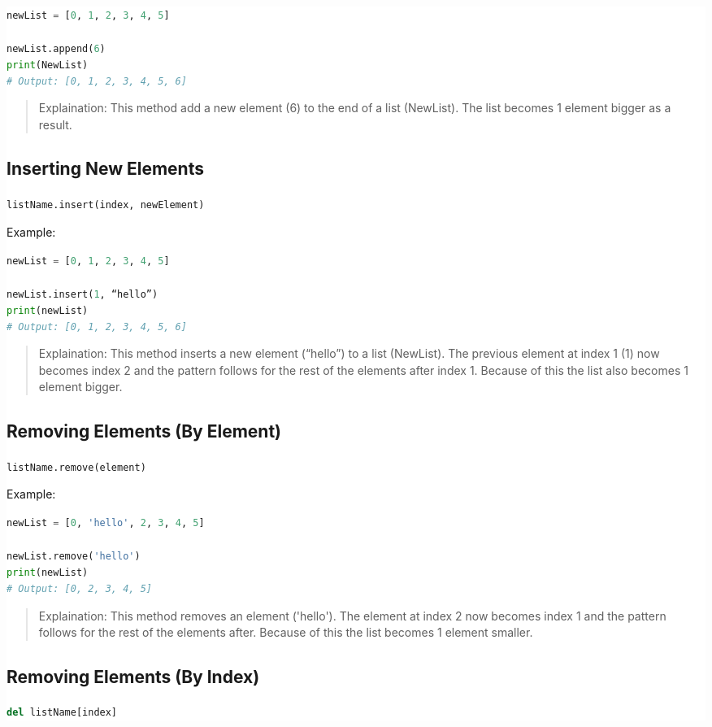 ```py
newList = [0, 1, 2, 3, 4, 5]

newList.append(6)
print(NewList)
# Output: [0, 1, 2, 3, 4, 5, 6]
```

>Explaination: This method add a new element (6) to the end of a list (NewList). The list becomes 1 element bigger as a result.

## Inserting New Elements

```py
listName.insert(index, newElement)
```

Example:

```py
newList = [0, 1, 2, 3, 4, 5]

newList.insert(1, “hello”)
print(newList)
# Output: [0, 1, 2, 3, 4, 5, 6]
```

>Explaination: This method inserts a new element (“hello”) to a list (NewList). The previous element at index 1 (1) now becomes index 2 and the pattern follows for the rest of the elements after index 1. Because of this the list also becomes 1 element bigger.

## Removing Elements (By Element)

```py
listName.remove(element)
```

Example:

```py
newList = [0, 'hello', 2, 3, 4, 5]

newList.remove('hello')
print(newList)
# Output: [0, 2, 3, 4, 5]
```

>Explaination: This method removes an element ('hello'). The element at index 2 now becomes index 1 and the pattern follows for the rest of the elements after. Because of this the list becomes 1 element smaller.

## Removing Elements (By Index)

```py
del listName[index]
```
